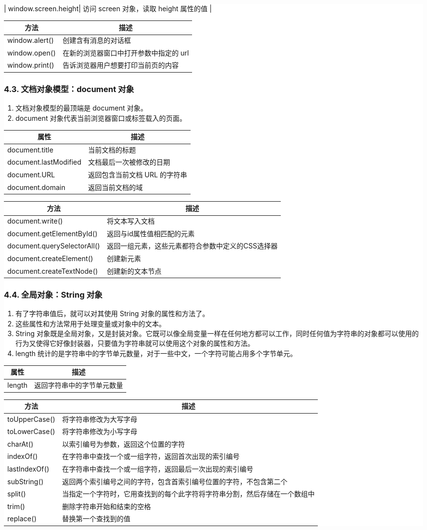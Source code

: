 | window.screen.height| 访问 screen 对象，读取 height 属性的值 |

| 方法 | 描述 |
| ---- | ---- |
| window.alert()| 创建含有消息的对话框|
| window.open()|在新的浏览器窗口中打开参数中指定的 url|
| window.print() |告诉浏览器用户想要打印当前页的内容|

 ### 4.3. 文档对象模型：document 对象

 1. 文档对象模型的最顶端是 document 对象。
 2. document 对象代表当前浏览器窗口或标签载入的页面。

|属性|描述|
|----|----|
|document.title|当前文档的标题|
|document.lastModified|文档最后一次被修改的日期|
|document.URL|返回包含当前文档 URL 的字符串|
|document.domain|返回当前文档的域|

|方法|描述|
|----|----|
|document.write()|将文本写入文档|
|document.getElementById()|返回与id属性值相匹配的元素|
|document.querySelectorAll()| 返回一组元素，这些元素都符合参数中定义的CSS选择器|
|document.createElement()|创建新元素|
|document.createTextNode()|创建新的文本节点|

### 4.4. 全局对象：String 对象

1. 有了字符串值后，就可以对其使用 String 对象的属性和方法了。
2. 这些属性和方法常用于处理变量或对象中的文本。
3. String 对象既是全局对象，又是封装对象。它既可以像全局变量一样在任何地方都可以工作，同时任何值为字符串的对象都可以使用的行为又使得它好像封装器，只要值为字符串就可以使用这个对象的属性和方法。
4. length 统计的是字符串中的字节单元数量，对于一些中文，一个字符可能占用多个字节单元。

| 属性 | 描述 |
| ----| -----|
| length | 返回字符串中的字节单元数量 |

| 方法 | 描述 |
| ---- | -----|
| toUpperCase() | 将字符串修改为大写字母 |
| toLowerCase() | 将字符串修改为小写字母 |
| charAt() | 以索引编号为参数，返回这个位置的字符 |
| indexOf() | 在字符串中查找一个或一组字符，返回首次出现的索引编号|
| lastIndexOf() | 在字符串中查找一个或一组字符，返回最后一次出现的索引编号|
| subString() | 返回两个索引编号之间的字符，包含首索引编号位置的字符，不包含第二个 |
| split() | 当指定一个字符时，它用查找到的每个此字符将字符串分割，然后存储在一个数组中|
| trim() | 删除字符串开始和结束的空格|
| replace() | 替换第一个查找到的值 |